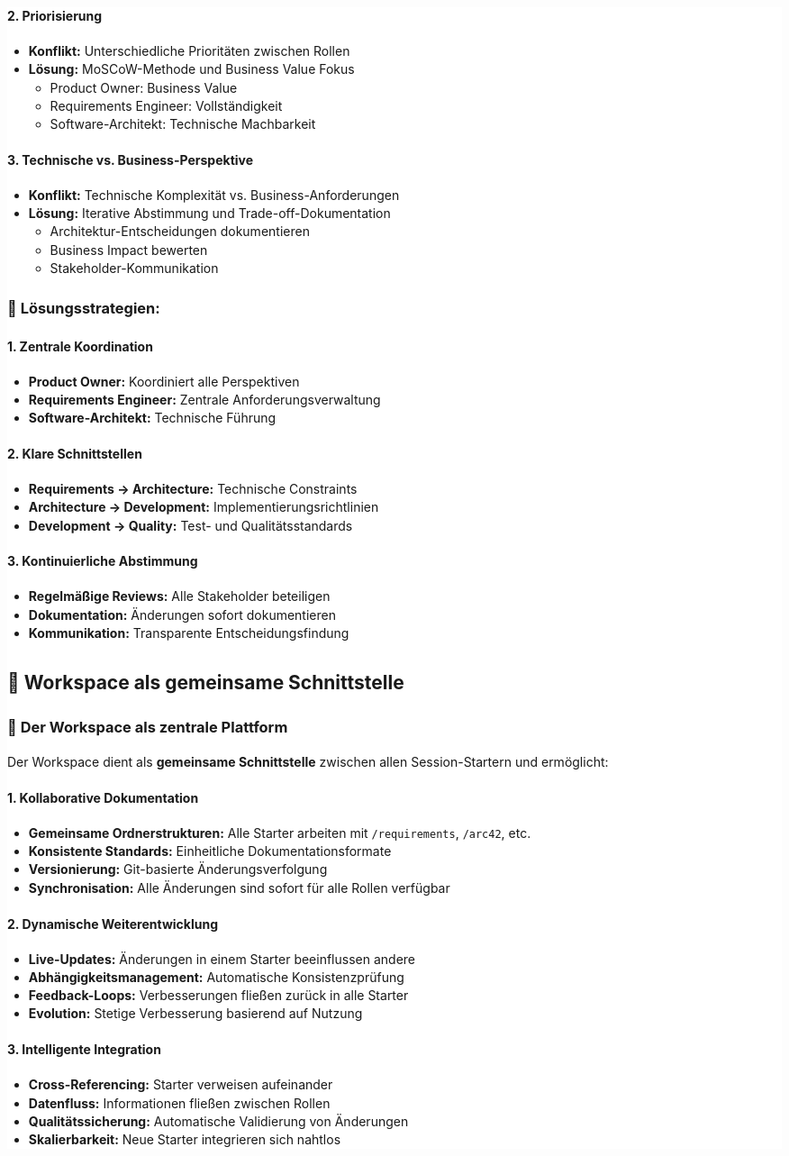 #### 2. **Priorisierung**
- **Konflikt:** Unterschiedliche Prioritäten zwischen Rollen
- **Lösung:** MoSCoW-Methode und Business Value Fokus
  - Product Owner: Business Value
  - Requirements Engineer: Vollständigkeit
  - Software-Architekt: Technische Machbarkeit

#### 3. **Technische vs. Business-Perspektive**
- **Konflikt:** Technische Komplexität vs. Business-Anforderungen
- **Lösung:** Iterative Abstimmung und Trade-off-Dokumentation
  - Architektur-Entscheidungen dokumentieren
  - Business Impact bewerten
  - Stakeholder-Kommunikation

### 🎯 **Lösungsstrategien:**

#### 1. **Zentrale Koordination**
- **Product Owner:** Koordiniert alle Perspektiven
- **Requirements Engineer:** Zentrale Anforderungsverwaltung
- **Software-Architekt:** Technische Führung

#### 2. **Klare Schnittstellen**
- **Requirements → Architecture:** Technische Constraints
- **Architecture → Development:** Implementierungsrichtlinien
- **Development → Quality:** Test- und Qualitätsstandards

#### 3. **Kontinuierliche Abstimmung**
- **Regelmäßige Reviews:** Alle Stakeholder beteiligen
- **Dokumentation:** Änderungen sofort dokumentieren
- **Kommunikation:** Transparente Entscheidungsfindung

## 🔄 Workspace als gemeinsame Schnittstelle

### 🎯 **Der Workspace als zentrale Plattform**

Der Workspace dient als **gemeinsame Schnittstelle** zwischen allen Session-Startern und ermöglicht:

#### 1. **Kollaborative Dokumentation**
- **Gemeinsame Ordnerstrukturen:** Alle Starter arbeiten mit `/requirements`, `/arc42`, etc.
- **Konsistente Standards:** Einheitliche Dokumentationsformate
- **Versionierung:** Git-basierte Änderungsverfolgung
- **Synchronisation:** Alle Änderungen sind sofort für alle Rollen verfügbar

#### 2. **Dynamische Weiterentwicklung**
- **Live-Updates:** Änderungen in einem Starter beeinflussen andere
- **Abhängigkeitsmanagement:** Automatische Konsistenzprüfung
- **Feedback-Loops:** Verbesserungen fließen zurück in alle Starter
- **Evolution:** Stetige Verbesserung basierend auf Nutzung

#### 3. **Intelligente Integration**
- **Cross-Referencing:** Starter verweisen aufeinander
- **Datenfluss:** Informationen fließen zwischen Rollen
- **Qualitätssicherung:** Automatische Validierung von Änderungen
- **Skalierbarkeit:** Neue Starter integrieren sich nahtlos
